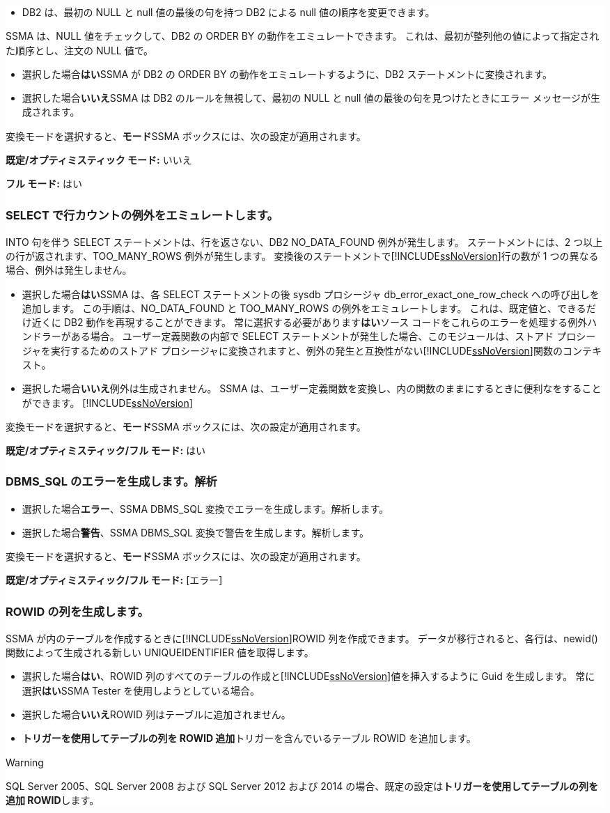-   DB2 は、最初の NULL と null 値の最後の句を持つ DB2 による null 値の順序を変更できます。  
  
SSMA は、NULL 値をチェックして、DB2 の ORDER BY の動作をエミュレートできます。 これは、最初が整列他の値によって指定された順序とし、注文の NULL 値で。  
  
-   選択した場合**はい**SSMA が DB2 の ORDER BY の動作をエミュレートするように、DB2 ステートメントに変換されます。  
  
-   選択した場合**いいえ**SSMA は DB2 のルールを無視して、最初の NULL と null 値の最後の句を見つけたときにエラー メッセージが生成されます。  
  
変換モードを選択すると、**モード**SSMA ボックスには、次の設定が適用されます。  
  
**既定/オプティミスティック モード:** いいえ  
  
**フル モード:** はい  
  
### <a name="emulate-row-count-exceptions-in-select"></a>SELECT で行カウントの例外をエミュレートします。  
INTO 句を伴う SELECT ステートメントは、行を返さない、DB2 NO_DATA_FOUND 例外が発生します。 ステートメントには、2 つ以上の行が返されます、TOO_MANY_ROWS 例外が発生します。 変換後のステートメントで[!INCLUDE[ssNoVersion](../../includes/ssnoversion-md.md)]行の数が 1 つの異なる場合、例外は発生しません。  
  
-   選択した場合**はい**SSMA は、各 SELECT ステートメントの後 sysdb プロシージャ db_error_exact_one_row_check への呼び出しを追加します。 この手順は、NO_DATA_FOUND と TOO_MANY_ROWS の例外をエミュレートします。 これは、既定値と、できるだけ近くに DB2 動作を再現することができます。 常に選択する必要があります**はい**ソース コードをこれらのエラーを処理する例外ハンドラーがある場合。 ユーザー定義関数の内部で SELECT ステートメントが発生した場合、このモジュールは、ストアド プロシージャを実行するためのストアド プロシージャに変換されますと、例外の発生と互換性がない[!INCLUDE[ssNoVersion](../../includes/ssnoversion-md.md)]関数のコンテキスト。  
  
-   選択した場合**いいえ**例外は生成されません。 SSMA は、ユーザー定義関数を変換し、内の関数のままにするときに便利なをすることができます。 [!INCLUDE[ssNoVersion](../../includes/ssnoversion-md.md)]  
  
変換モードを選択すると、**モード**SSMA ボックスには、次の設定が適用されます。  
  
**既定/オプティミスティック/フル モード:** はい  
  
### <a name="generate-error-for-dbmssqlparse"></a>DBMS_SQL のエラーを生成します。解析  
  
-   選択した場合**エラー**、SSMA DBMS_SQL 変換でエラーを生成します。解析します。  
  
-   選択した場合**警告**、SSMA DBMS_SQL 変換で警告を生成します。解析します。  
  
変換モードを選択すると、**モード**SSMA ボックスには、次の設定が適用されます。  
  
**既定/オプティミスティック/フル モード:** [エラー]  
  
### <a name="generate-rowid-column"></a>ROWID の列を生成します。  
SSMA が内のテーブルを作成するときに[!INCLUDE[ssNoVersion](../../includes/ssnoversion-md.md)]ROWID 列を作成できます。 データが移行されると、各行は、newid() 関数によって生成される新しい UNIQUEIDENTIFIER 値を取得します。  
  
-   選択した場合**はい**、ROWID 列のすべてのテーブルの作成と[!INCLUDE[ssNoVersion](../../includes/ssnoversion-md.md)]値を挿入するように Guid を生成します。 常に選択**はい**SSMA Tester を使用しようとしている場合。  
  
-   選択した場合**いいえ**ROWID 列はテーブルに追加されません。  
  
-   **トリガーを使用してテーブルの列を ROWID 追加**トリガーを含んでいるテーブル ROWID を追加します。  
  
> [!WARNING]  
> SQL Server 2005、SQL Server 2008 および SQL Server 2012 および 2014 の場合、既定の設定は**トリガーを使用してテーブルの列を追加 ROWID**します。  
  